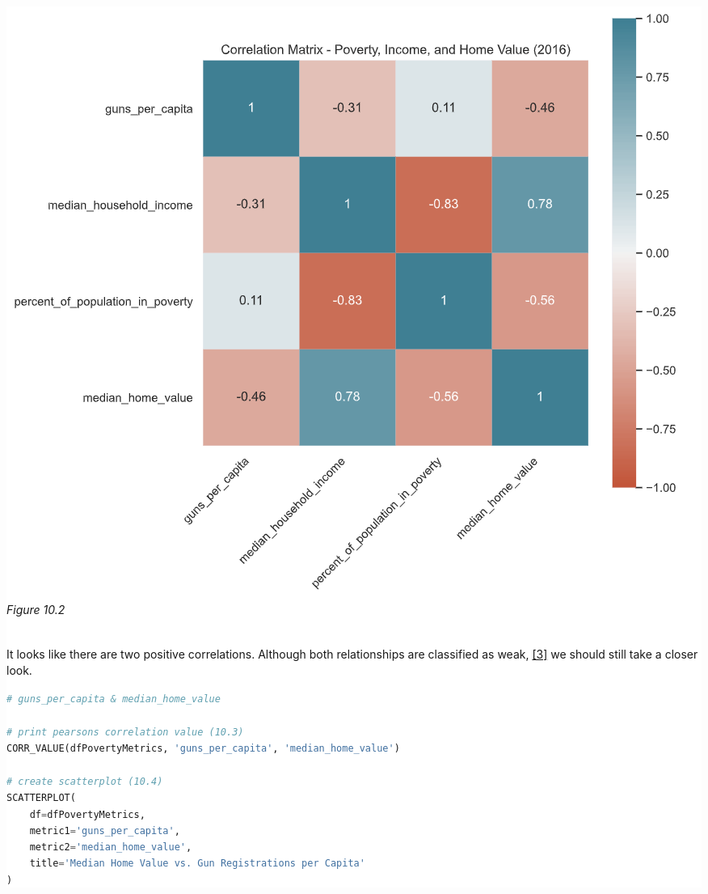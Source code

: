 ![Figure 10.2](figures/10-2.png) *Figure 10.2* <br> <br>

It looks like there are two positive correlations. Although both relationships are classified as weak, [\[3\]][3] we should still take a closer look.

~~~python
# guns_per_capita & median_home_value

# print pearsons correlation value (10.3)
CORR_VALUE(dfPovertyMetrics, 'guns_per_capita', 'median_home_value')

# create scatterplot (10.4)
SCATTERPLOT(
    df=dfPovertyMetrics, 
    metric1='guns_per_capita', 
    metric2='median_home_value',
    title='Median Home Value vs. Gun Registrations per Capita'
)
~~~


[1]: https://github.com/BuzzFeedNews/nics-firearm-background-checks/blob/master/README.md "FBI NICS Firearm Background Check Data"
[2]: http://www.gapminder.org/data/ "Gapminder World"
[3]: https://chartio.com/learn/charts/bar-chart-complete-guide/ "A Complete Guide to Bar Charts"
[4]: https://vitalflux.com/correlation-heatmap-with-seaborn-pandas/ "What is a Correlation Heatmap?"
[5]: https://visme.co/blog/scatter-plot/ "What is a Scatter Plot?"
[6]: https://www.statology.org/what-is-a-strong-correlation/ "What is Considered to Be a 'Strong' Correlation?"